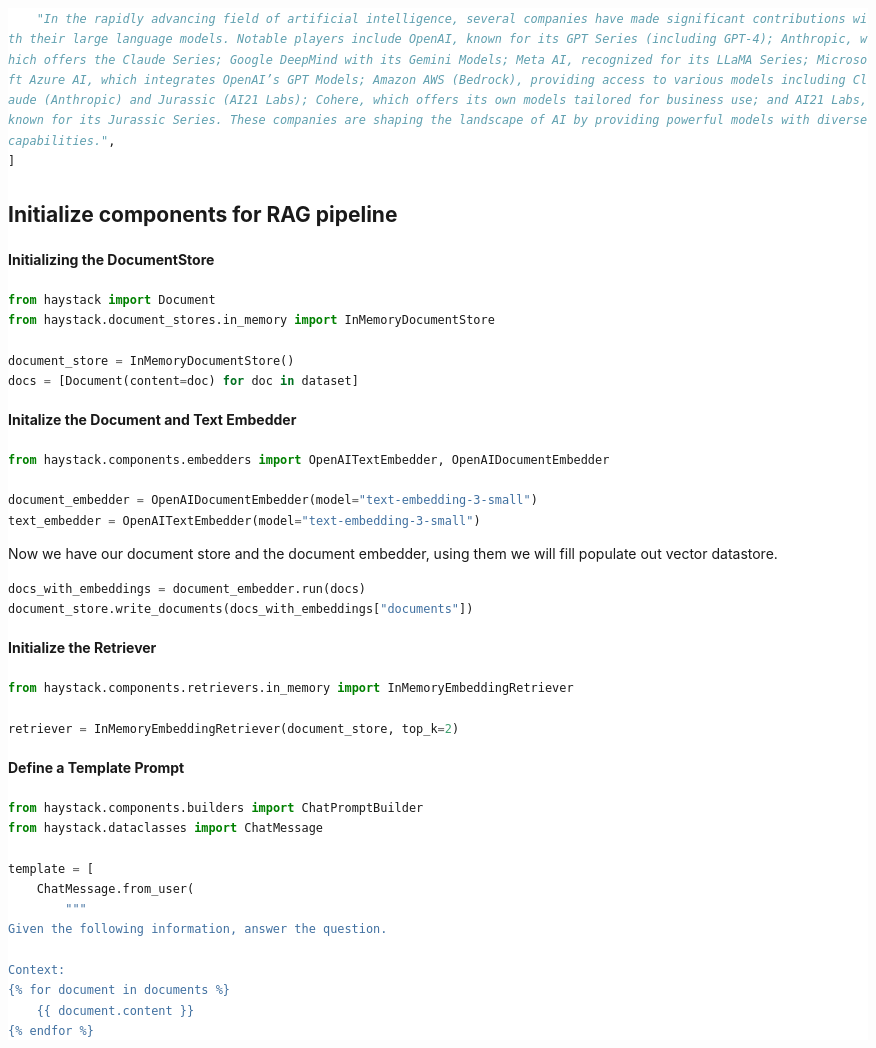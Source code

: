 ```python
    "In the rapidly advancing field of artificial intelligence, several companies have made significant contributions with their large language models. Notable players include OpenAI, known for its GPT Series (including GPT-4); Anthropic, which offers the Claude Series; Google DeepMind with its Gemini Models; Meta AI, recognized for its LLaMA Series; Microsoft Azure AI, which integrates OpenAI’s GPT Models; Amazon AWS (Bedrock), providing access to various models including Claude (Anthropic) and Jurassic (AI21 Labs); Cohere, which offers its own models tailored for business use; and AI21 Labs, known for its Jurassic Series. These companies are shaping the landscape of AI by providing powerful models with diverse capabilities.",
]
```

## Initialize components for RAG pipeline

#### Initializing the DocumentStore


```python
from haystack import Document
from haystack.document_stores.in_memory import InMemoryDocumentStore

document_store = InMemoryDocumentStore()
docs = [Document(content=doc) for doc in dataset]
```

#### Initalize the Document and Text Embedder


```python
from haystack.components.embedders import OpenAITextEmbedder, OpenAIDocumentEmbedder

document_embedder = OpenAIDocumentEmbedder(model="text-embedding-3-small")
text_embedder = OpenAITextEmbedder(model="text-embedding-3-small")
```

Now we have our document store and the document embedder, using them we will fill populate out vector datastore.


```python
docs_with_embeddings = document_embedder.run(docs)
document_store.write_documents(docs_with_embeddings["documents"])
```

#### Initialize the Retriever


```python
from haystack.components.retrievers.in_memory import InMemoryEmbeddingRetriever

retriever = InMemoryEmbeddingRetriever(document_store, top_k=2)
```

#### Define a Template Prompt


```python
from haystack.components.builders import ChatPromptBuilder
from haystack.dataclasses import ChatMessage

template = [
    ChatMessage.from_user(
        """
Given the following information, answer the question.

Context:
{% for document in documents %}
    {{ document.content }}
{% endfor %}

```